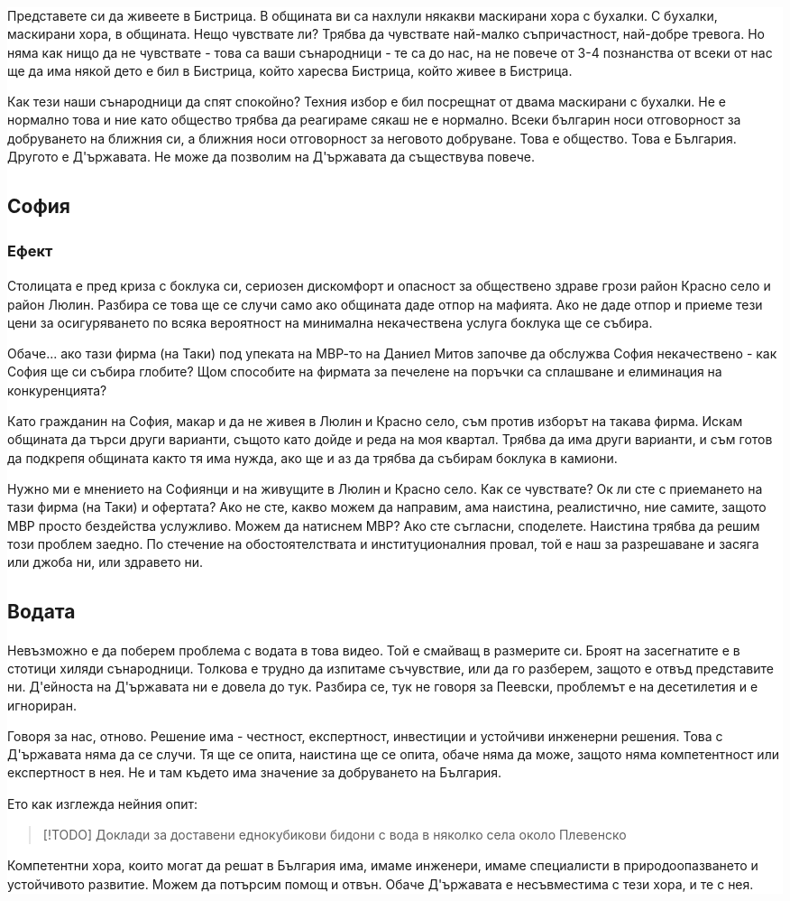 Представете си да живеете в Бистрица. В общината ви са нахлули някакви маскирани хора с бухалки. С бухалки, маскирани хора, в общината. Нещо чувствате ли? Трябва да чувствате най-малко съпричастност, най-добре тревога. Но няма как нищо да не чувствате - това са ваши сънародници - те са до нас, на не повече от 3-4 познанства от всеки от нас ще да има някой дето е бил в Бистрица, който харесва Бистрица, който живее в Бистрица.

Как тези наши сънародници да спят спокойно? Техния избор е бил посрещнат от двама маскирани с бухалки. Не е нормално това и ние като общество трябва да реагираме сякаш не е нормално. Всеки българин носи отговорност за добруването на ближния си, а ближния носи отговорност за неговото добруване. Това е общество. Това е България. Другото е Д'ържавата. Не може да позволим на Д'ържавата да съществува повече.



## София

### Ефект

Столицата е пред криза с боклука си, сериозен дискомфорт и опасност за обществено здраве грози район Красно село и район Люлин. Разбира се това ще се случи само ако общината даде отпор на мафията. Ако не даде отпор и приеме тези цени за осигуряването по всяка вероятност на минимална некачествена услуга боклука ще се събира.

Обаче... ако тази фирма (на Таки) под упеката на МВР-то на Даниел Митов  започве да обслужва София некачествено - как София ще си събира глобите? Щом способите на фирмата за печелене на поръчки са сплашване и елиминация на конкуренцията?

Като гражданин на София, макар и да не живея в Люлин и Красно село, съм против изборът на такава фирма. Искам общината да търси други варианти, същото като дойде и реда на моя квартал. Трябва да има други варианти, и съм готов да подкрепя общината както тя има нужда, ако ще и аз да трябва да събирам боклука в камиони.

Нужно ми е мнението на Софиянци и на живущите в Люлин и Красно село. Как се чувствате? Ок ли сте с приемането на тази фирма (на Таки) и офертата? Ако не сте, какво можем да направим, ама наистина, реалистично, ние самите, защото МВР просто бездейства услужливо. Можем да натиснем МВР? Ако сте съгласни, споделете. Наистина трябва да решим този проблем заедно. По стечение на обостоятелствата и институционалния провал, той е наш за разрешаване и засяга или джоба ни, или здравето ни.

## Водата

Невъзможно е да поберем проблема с водата в това видео. Той е смайващ в размерите си. Броят на засегнатите е в стотици хиляди сънародници. Толкова е трудно да изпитаме съчувствие, или да го разберем, защото е отвъд представите ни. Д'ейноста на Д'ържавата ни е довела до тук. Разбира се, тук не говоря за Пеевски, проблемът е на десетилетия и е игнориран. 

Говоря за нас, отново. Решение има - честност, експертност, инвестиции и устойчиви инженерни решения. Това с Д'ържавата няма да се случи. Тя ще се опита, наистина ще се опита, обаче няма да може, защото няма компетентност или експертност в нея. Не и там където има значение за добруването на България.

Ето как изглежда нейния опит:
> [!TODO] Доклади за доставени еднокубикови бидони с вода в няколко села около Плевенско

Компетентни хора, които могат да решат в България има, имаме инженери, имаме специалисти в природоопазването и устойчивото развитие. Можем да потърсим помощ и отвън. Обаче Д'ържавата е несъвместима с тези хора, и те с нея. 
